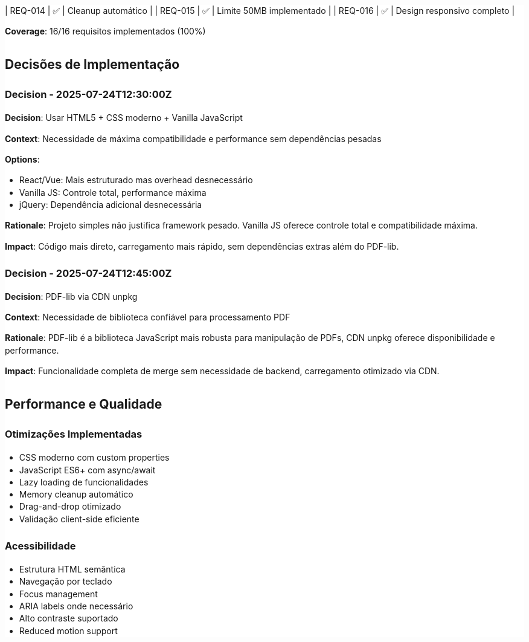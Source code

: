 | REQ-014 | ✅ | Cleanup automático |
| REQ-015 | ✅ | Limite 50MB implementado |
| REQ-016 | ✅ | Design responsivo completo |

**Coverage**: 16/16 requisitos implementados (100%)

## Decisões de Implementação

### Decision - 2025-07-24T12:30:00Z
**Decision**: Usar HTML5 + CSS moderno + Vanilla JavaScript

**Context**: Necessidade de máxima compatibilidade e performance sem dependências pesadas

**Options**: 
- React/Vue: Mais estruturado mas overhead desnecessário
- Vanilla JS: Controle total, performance máxima
- jQuery: Dependência adicional desnecessária

**Rationale**: Projeto simples não justifica framework pesado. Vanilla JS oferece controle total e compatibilidade máxima.

**Impact**: Código mais direto, carregamento mais rápido, sem dependências extras além do PDF-lib.

### Decision - 2025-07-24T12:45:00Z
**Decision**: PDF-lib via CDN unpkg

**Context**: Necessidade de biblioteca confiável para processamento PDF

**Rationale**: PDF-lib é a biblioteca JavaScript mais robusta para manipulação de PDFs, CDN unpkg oferece disponibilidade e performance.

**Impact**: Funcionalidade completa de merge sem necessidade de backend, carregamento otimizado via CDN.

## Performance e Qualidade

### Otimizações Implementadas
- CSS moderno com custom properties
- JavaScript ES6+ com async/await
- Lazy loading de funcionalidades
- Memory cleanup automático
- Drag-and-drop otimizado
- Validação client-side eficiente

### Acessibilidade
- Estrutura HTML semântica
- Navegação por teclado
- Focus management
- ARIA labels onde necessário
- Alto contraste suportado
- Reduced motion support
